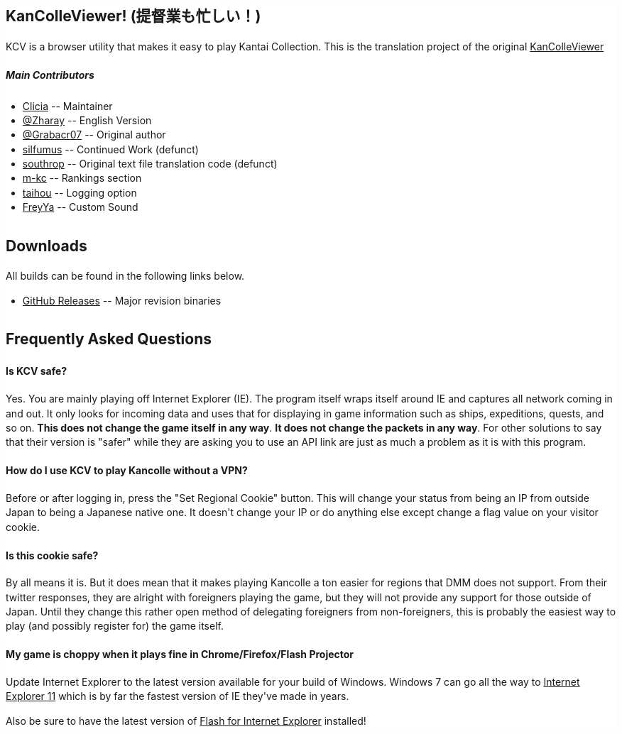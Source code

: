 ﻿KanColleViewer! (提督業も忙しい！)
--

KCV is a browser utility that makes it easy to play Kantai Collection.
This is the translation project of the original [KanColleViewer](http://grabacr.net/kancolleviewer)

##### Main Contributors
* [Clicia](https://github.com/yuyuvn) -- Maintainer
* [@Zharay](http://twitter.com/Zharay) -- English Version
* [@Grabacr07](https://twitter.com/Grabacr07) -- Original author
* [silfumus](https://github.com/silfumus) -- Continued Work (defunct)
* [southrop](https://github.com/southrop) -- Original text file translation code (defunct)
* [m-kc](https://github.com/m-kc) -- Rankings section
* [taihou](https://github.com/taihou) -- Logging option
* [FreyYa](https://github.com/FreyYa) -- Custom Sound

## Downloads
All builds can be found in the following links below.

* [GitHub Releases](https://github.com/yuyuvn/KanColleViewer/releases) -- Major revision binaries

## Frequently Asked Questions

#### Is KCV safe?
Yes. You are mainly playing off Internet Explorer (IE). The program itself wraps itself around IE and captures all network coming in and out. It only looks for incoming data and uses that for displaying in game information such as ships, expeditions, quests, and so on. **This does not change the game itself in any way**. **It does not change the packets in any way**. For other solutions to say that their version is "safer" while they are asking you to use an API link are just as much a problem as it is with this program.

#### How do I use KCV to play Kancolle without a VPN?
Before or after logging in, press the "Set Regional Cookie" button. This will change your status from being an IP from outside Japan to being a Japanese native one. It doesn't change your IP or do anything else except change a flag value on your visitor cookie.

#### Is this cookie safe?
By all means it is. But it does mean that it makes playing Kancolle a ton easier for regions that DMM does not support. From their twitter responses, they are alright with foreigners playing the game, but they will not provide any support for those outside of Japan. Until they change this rather open method of delegating foreigners from non-foreigners, this is probably the easiest way to play (and possibly register for) the game itself.

#### My game is choppy when it plays fine in Chrome/Firefox/Flash Projector
Update Internet Explorer to the latest version available for your build of Windows. Windows 7 can go all the way to [Internet Explorer 11](http://windows.microsoft.com/en-us/internet-explorer/ie-11-worldwide-languages) which is by far the fastest version of IE they've made in years.

Also be sure to have the latest version of [Flash for Internet Explorer](http://get.adobe.com/flashplayer/otherversions/) installed!
